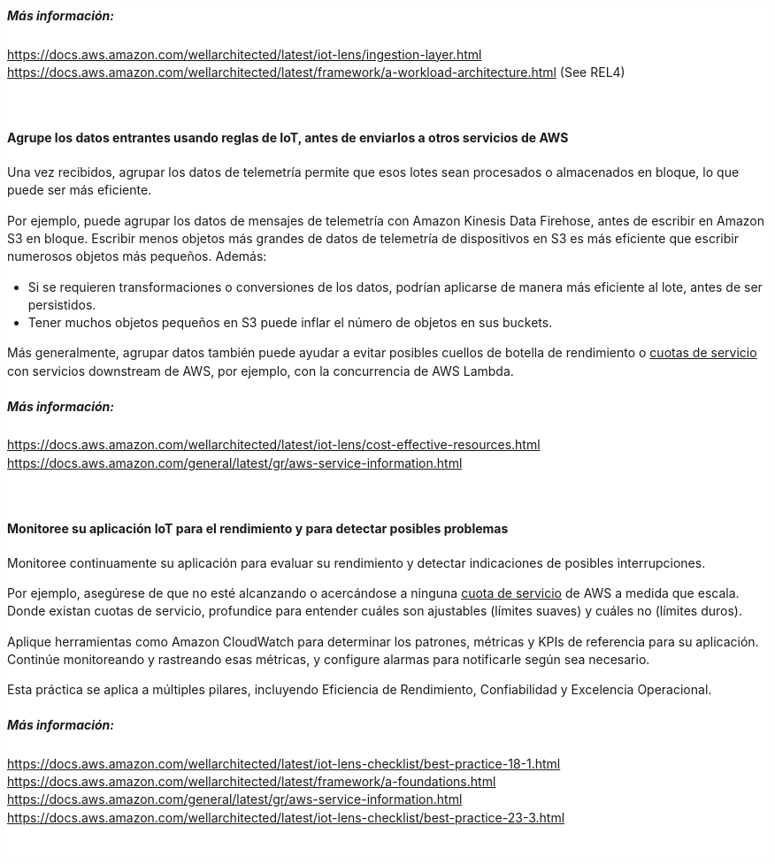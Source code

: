 ##### Más información:
https://docs.aws.amazon.com/wellarchitected/latest/iot-lens/ingestion-layer.html  
https://docs.aws.amazon.com/wellarchitected/latest/framework/a-workload-architecture.html (See REL4)

<br>

#### Agrupe los datos entrantes usando reglas de IoT, antes de enviarlos a otros servicios de AWS

Una vez recibidos, agrupar los datos de telemetría permite que esos lotes sean procesados o almacenados en bloque, lo que puede ser más eficiente.

Por ejemplo, puede agrupar los datos de mensajes de telemetría con Amazon Kinesis Data Firehose, antes de escribir en Amazon S3 en bloque. Escribir menos objetos más grandes de datos de telemetría de dispositivos en S3 es más eficiente que escribir numerosos objetos más pequeños. Además:
* Si se requieren transformaciones o conversiones de los datos, podrían aplicarse de manera más eficiente al lote, antes de ser persistidos.
* Tener muchos objetos pequeños en S3 puede inflar el número de objetos en sus buckets.

Más generalmente, agrupar datos también puede ayudar a evitar posibles cuellos de botella de rendimiento o [cuotas de servicio](https://docs.aws.amazon.com/general/latest/gr/aws-service-information.html) con servicios downstream de AWS, por ejemplo, con la concurrencia de AWS Lambda.

##### Más información:
https://docs.aws.amazon.com/wellarchitected/latest/iot-lens/cost-effective-resources.html  
https://docs.aws.amazon.com/general/latest/gr/aws-service-information.html

<br>

#### Monitoree su aplicación IoT para el rendimiento y para detectar posibles problemas

Monitoree continuamente su aplicación para evaluar su rendimiento y detectar indicaciones de posibles interrupciones.

Por ejemplo, asegúrese de que no esté alcanzando o acercándose a ninguna [cuota de servicio](https://docs.aws.amazon.com/general/latest/gr/aws-service-information.html) de AWS a medida que escala. Donde existan cuotas de servicio, profundice para entender cuáles son ajustables (límites suaves) y cuáles no (límites duros).

Aplique herramientas como Amazon CloudWatch para determinar los patrones, métricas y KPIs de referencia para su aplicación. Continúe monitoreando y rastreando esas métricas, y configure alarmas para notificarle según sea necesario.

Esta práctica se aplica a múltiples pilares, incluyendo Eficiencia de Rendimiento, Confiabilidad y Excelencia Operacional.

##### Más información:
https://docs.aws.amazon.com/wellarchitected/latest/iot-lens-checklist/best-practice-18-1.html
https://docs.aws.amazon.com/wellarchitected/latest/framework/a-foundations.html  
https://docs.aws.amazon.com/general/latest/gr/aws-service-information.html  
https://docs.aws.amazon.com/wellarchitected/latest/iot-lens-checklist/best-practice-23-3.html  

<br>
